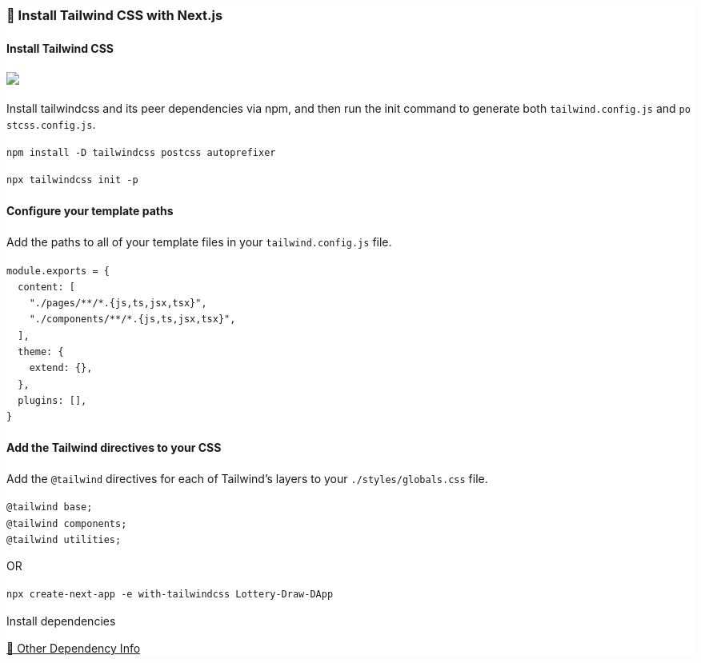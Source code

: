 ### :test_tube: Install Tailwind CSS with Next.js

#### Install Tailwind CSS

![](https://img.shields.io/badge/Tailwind_CSS-38B2AC?style=for-the-badge&logo=tailwind-css&logoColor=white)

Install tailwindcss and its peer dependencies via npm, and then run the init command to generate both `tailwind.config.js` and `postcss.config.js`.

```
npm install -D tailwindcss postcss autoprefixer
```

```
npx tailwindcss init -p
```

#### Configure your template paths

Add the paths to all of your template files in your `tailwind.config.js` file.
<br>

```
module.exports = {
  content: [
    "./pages/**/*.{js,ts,jsx,tsx}",
    "./components/**/*.{js,ts,jsx,tsx}",
  ],
  theme: {
    extend: {},
  },
  plugins: [],
}
```

#### Add the Tailwind directives to your CSS

Add the `@tailwind` directives for each of Tailwind’s layers to your `./styles/globals.css` file.

```
@tailwind base;
@tailwind components;
@tailwind utilities;
```

OR

```
npx create-next-app -e with-tailwindcss Lottery-Draw-DApp
```

Install dependencies

<a href="https://github.com/Priyanshu88/Lottery-Draw-DApp/blob/master/package.json" target="_blank">🔶 Other Dependency Info</a>



